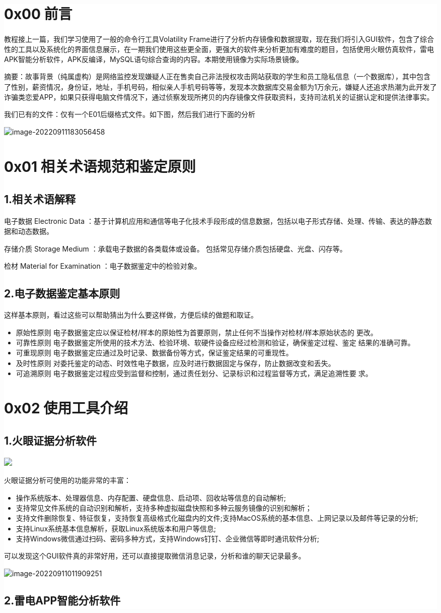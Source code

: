0x00 前言
=======

教程接上一篇，我们学习使用了一般的命令行工具Volatility Frame进行了分析内存镜像和数据提取，现在我们将引入GUI软件，包含了综合性的工具以及系统化的界面信息展示，在一期我们使用这些更全面，更强大的软件来分析更加有难度的题目，包括使用火眼仿真软件，雷电APK智能分析软件，APK反编译，MySQL语句综合查询的内容。本期使用镜像为实际场景镜像。

摘要：故事背景（纯属虚构）是网络监控发现嫌疑人正在售卖自己非法授权攻击网站获取的学生和员工隐私信息（一个数据库），其中包含了性别，薪资情况，身份证，地址，手机号码，相似亲人手机号码等等，发现本次数据库交易金额为1万余元，嫌疑人还追求热潮为此开发了诈骗类恋爱APP，如果只获得电脑文件情况下，通过侦察发现所拷贝的内存镜像文件获取资料，支持司法机关的证据认定和提供法律事实。

我们已有的文件：仅有一个E01后缀格式文件。如下图，然后我们进行下面的分析

![image-20220911183056458](https://shs3.b.qianxin.com/attack_forum/2022/09/attach-70dc57851da71867f9e3903c9925aa37ff22cb77.png)

0x01 相关术语规范和鉴定原则
================

1.相关术语解释
--------

电子数据 Electronic Data ：基于计算机应用和通信等电子化技术手段形成的信息数据，包括以电子形式存储、处理、传输、表达的静态数据和动态数据。

存储介质 Storage Medium ：承载电子数据的各类载体或设备。 包括常见存储介质包括硬盘、光盘、闪存等。

检材 Material for Examination ：电子数据鉴定中的检验对象。

2.电子数据鉴定基本原则
------------

这样基本原则，看过这些可以帮助猜出为什么要这样做，方便后续的做题和取证。

- 原始性原则 电子数据鉴定应以保证检材/样本的原始性为首要原则，禁止任何不当操作对检材/样本原始状态的 更改。
- 可靠性原则 电子数据鉴定所使用的技术方法、检验环境、软硬件设备应经过检测和验证，确保鉴定过程、鉴定 结果的准确可靠。
- 可重现原则 电子数据鉴定应通过及时记录、数据备份等方式，保证鉴定结果的可重现性。
- 及时性原则 对委托鉴定的动态、时效性电子数据，应及时进行数据固定与保存，防止数据改变和丢失。
- 可追溯原则 电子数据鉴定过程应受到监督和控制，通过责任划分、记录标识和过程监督等方式，满足追溯性要 求。

0x02 使用工具介绍
===========

1.火眼证据分析软件
----------

![](https://shs3.b.qianxin.com/attack_forum/2022/09/attach-e4776dacd8590a67105735ec0206a44e109baaa6.png)

火眼证据分析可使用的功能非常的丰富：

- 操作系统版本、处理器信息、内存配置、硬盘信息、启动项、回收站等信息的自动解析;
- 支持常见文件系统的自动识别和解析，支持多种虚拟磁盘快照和多种云服务镜像的识别和解析；
- 支持文件删除恢复、特征恢复，支持恢复高级格式化磁盘内的文件;支持MacOS系统的基本信息、上网记录以及邮件等记录的分析;
- 支持Linux系统基本信息解析，获取Linux系统版本和用户等信息;
- 支持Windows微信通过扫码、密码多种方式，支持Windows钉钉、企业微信等即时通讯软件分析;

可以发现这个GUI软件真的非常好用，还可以直接提取微信消息记录，分析和谁的聊天记录最多。

![image-20220911011909251](https://shs3.b.qianxin.com/attack_forum/2022/09/attach-7602bed412ce5bfd9d15edf03f5bba95333d51e7.png)

2.雷电APP智能分析软件
-------------
